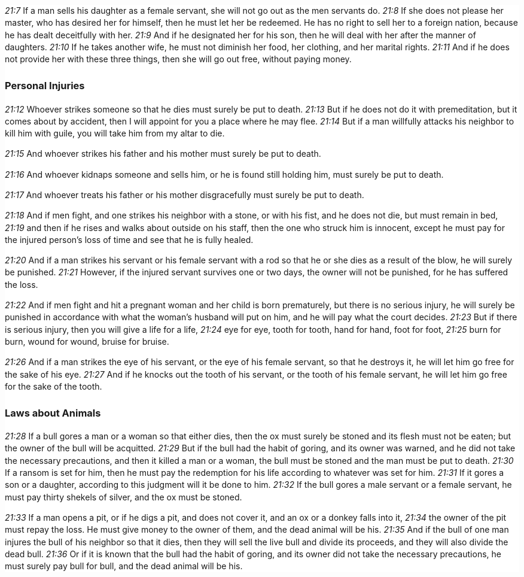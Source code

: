 <cite>21:7</cite> If a man sells his daughter as a female servant, she will not go out as the men servants do. <cite>21:8</cite> If she does not please her master, who has desired her for himself, then he must let her be redeemed. He has no right to sell her to a foreign nation, because he has dealt deceitfully with her. <cite>21:9</cite> And if he designated her for his son, then he will deal with her after the manner of daughters. <cite>21:10</cite> If he takes another wife, he must not diminish her food, her clothing, and her marital rights. <cite>21:11</cite> And if he does not provide her with these three things, then she will go out free, without paying money.

### Personal Injuries

<cite>21:12</cite> Whoever strikes someone so that he dies must surely be put to death. <cite>21:13</cite> But if he does not do it with premeditation, but it comes about by accident, then I will appoint for you a place where he may flee. <cite>21:14</cite> But if a man willfully attacks his neighbor to kill him with guile, you will take him from my altar to die.

<cite>21:15</cite> And whoever strikes his father and his mother must surely be put to death.

<cite>21:16</cite> And whoever kidnaps someone and sells him, or he is found still holding him, must surely be put to death.

<cite>21:17</cite> And whoever treats his father or his mother disgracefully must surely be put to death.

<cite>21:18</cite> And if men fight, and one strikes his neighbor with a stone, or with his fist, and he does not die, but must remain in bed, <cite>21:19</cite> and then if he rises and walks about outside on his staff, then the one who struck him is innocent, except he must pay for the injured person’s loss of time and see that he is fully healed.

<cite>21:20</cite> And if a man strikes his servant or his female servant with a rod so that he or she dies as a result of the blow, he will surely be punished. <cite>21:21</cite> However, if the injured servant survives one or two days, the owner will not be punished, for he has suffered the loss.

<cite>21:22</cite> And if men fight and hit a pregnant woman and her child is born prematurely, but there is no serious injury, he will surely be punished in accordance with what the woman’s husband will put on him, and he will pay what the court decides. <cite>21:23</cite> But if there is serious injury, then you will give a life for a life, <cite>21:24</cite> eye for eye, tooth for tooth, hand for hand, foot for foot, <cite>21:25</cite> burn for burn, wound for wound, bruise for bruise.

<cite>21:26</cite> And if a man strikes the eye of his servant, or the eye of his female servant, so that he destroys it, he will let him go free for the sake of his eye. <cite>21:27</cite> And if he knocks out the tooth of his servant, or the tooth of his female servant, he will let him go free for the sake of the tooth.

### Laws about Animals

<cite>21:28</cite> If a bull gores a man or a woman so that either dies, then the ox must surely be stoned and its flesh must not be eaten; but the owner of the bull will be acquitted. <cite>21:29</cite> But if the bull had the habit of goring, and its owner was warned, and he did not take the necessary precautions, and then it killed a man or a woman, the bull must be stoned and the man must be put to death. <cite>21:30</cite> If a ransom is set for him, then he must pay the redemption for his life according to whatever was set for him. <cite>21:31</cite> If it gores a son or a daughter, according to this judgment will it be done to him. <cite>21:32</cite> If the bull gores a male servant or a female servant, he must pay thirty shekels of silver, and the ox must be stoned.

<cite>21:33</cite> If a man opens a pit, or if he digs a pit, and does not cover it, and an ox or a donkey falls into it, <cite>21:34</cite> the owner of the pit must repay the loss. He must give money to the owner of them, and the dead animal will be his. <cite>21:35</cite> And if the bull of one man injures the bull of his neighbor so that it dies, then they will sell the live bull and divide its proceeds, and they will also divide the dead bull. <cite>21:36</cite> Or if it is known that the bull had the habit of goring, and its owner did not take the necessary precautions, he must surely pay bull for bull, and the dead animal will be his.
